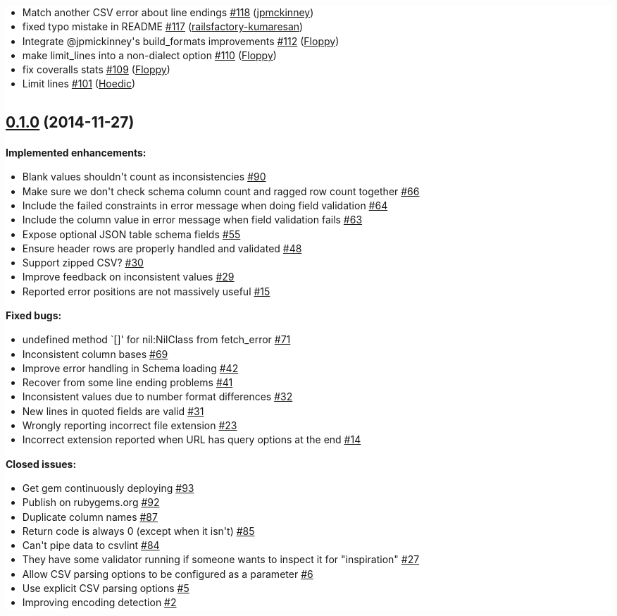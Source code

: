 - Match another CSV error about line endings [\#118](https://github.com/theodi/csvlint.rb/pull/118) ([jpmckinney](https://github.com/jpmckinney))
- fixed typo mistake in README [\#117](https://github.com/theodi/csvlint.rb/pull/117) ([railsfactory-kumaresan](https://github.com/railsfactory-kumaresan))
- Integrate @jpmickinney's build\_formats improvements [\#112](https://github.com/theodi/csvlint.rb/pull/112) ([Floppy](https://github.com/Floppy))
- make limit\_lines into a non-dialect option [\#110](https://github.com/theodi/csvlint.rb/pull/110) ([Floppy](https://github.com/Floppy))
- fix coveralls stats [\#109](https://github.com/theodi/csvlint.rb/pull/109) ([Floppy](https://github.com/Floppy))
- Limit lines [\#101](https://github.com/theodi/csvlint.rb/pull/101) ([Hoedic](https://github.com/Hoedic))

## [0.1.0](https://github.com/theodi/csvlint.rb/tree/0.1.0) (2014-11-27)
**Implemented enhancements:**

- Blank values shouldn't count as inconsistencies [\#90](https://github.com/theodi/csvlint.rb/issues/90)
- Make sure we don't check schema column count and ragged row count together [\#66](https://github.com/theodi/csvlint.rb/issues/66)
- Include the failed constraints in error message when doing field validation [\#64](https://github.com/theodi/csvlint.rb/issues/64)
- Include the column value in error message when field validation fails [\#63](https://github.com/theodi/csvlint.rb/issues/63)
- Expose optional JSON table schema fields [\#55](https://github.com/theodi/csvlint.rb/issues/55)
- Ensure header rows are properly handled and validated [\#48](https://github.com/theodi/csvlint.rb/issues/48)
- Support zipped CSV? [\#30](https://github.com/theodi/csvlint.rb/issues/30)
- Improve feedback on inconsistent values [\#29](https://github.com/theodi/csvlint.rb/issues/29)
- Reported error positions are not massively useful [\#15](https://github.com/theodi/csvlint.rb/issues/15)

**Fixed bugs:**

- undefined method `\[\]' for nil:NilClass from fetch\_error [\#71](https://github.com/theodi/csvlint.rb/issues/71)
- Inconsistent column bases [\#69](https://github.com/theodi/csvlint.rb/issues/69)
- Improve error handling in Schema loading [\#42](https://github.com/theodi/csvlint.rb/issues/42)
- Recover from some line ending problems [\#41](https://github.com/theodi/csvlint.rb/issues/41)
- Inconsistent values due to number format differences [\#32](https://github.com/theodi/csvlint.rb/issues/32)
- New lines in quoted fields are valid [\#31](https://github.com/theodi/csvlint.rb/issues/31)
- Wrongly reporting incorrect file extension [\#23](https://github.com/theodi/csvlint.rb/issues/23)
- Incorrect extension reported when URL has query options at the end [\#14](https://github.com/theodi/csvlint.rb/issues/14)

**Closed issues:**

- Get gem continuously deploying [\#93](https://github.com/theodi/csvlint.rb/issues/93)
- Publish on rubygems.org [\#92](https://github.com/theodi/csvlint.rb/issues/92)
- Duplicate column names [\#87](https://github.com/theodi/csvlint.rb/issues/87)
- Return code is always 0 \(except when it isn't\) [\#85](https://github.com/theodi/csvlint.rb/issues/85)
- Can't pipe data to csvlint [\#84](https://github.com/theodi/csvlint.rb/issues/84)
- They have some validator running if someone wants to inspect it for "inspiration" [\#27](https://github.com/theodi/csvlint.rb/issues/27)
- Allow CSV parsing options to be configured as a parameter [\#6](https://github.com/theodi/csvlint.rb/issues/6)
- Use explicit CSV parsing options [\#5](https://github.com/theodi/csvlint.rb/issues/5)
- Improving encoding detection [\#2](https://github.com/theodi/csvlint.rb/issues/2)
